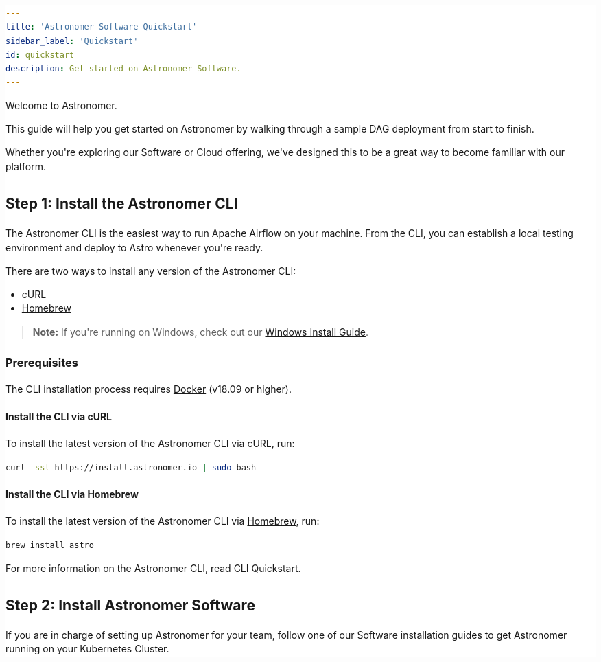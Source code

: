 ```yaml
---
title: 'Astronomer Software Quickstart'
sidebar_label: 'Quickstart'
id: quickstart
description: Get started on Astronomer Software.
---
```


Welcome to Astronomer.

This guide will help you get started on Astronomer by walking through a sample DAG deployment from start to finish.

Whether you're exploring our Software or Cloud offering, we've designed this to be a great way to become familiar with our platform.

## Step 1: Install the Astronomer CLI

The [Astronomer CLI](https://github.com/astronomer/astro-cli) is the easiest way to run Apache Airflow on your machine. From the CLI, you can establish a local testing environment and deploy to Astro whenever you're ready.

There are two ways to install any version of the Astronomer CLI:

- cURL
- [Homebrew](https://brew.sh/)

> **Note:** If you're running on Windows, check out our [Windows Install Guide](cli-install-windows-10.md).

### Prerequisites

The CLI installation process requires [Docker](https://www.docker.com/) (v18.09 or higher).

#### Install the CLI via cURL

To install the latest version of the Astronomer CLI via cURL, run:

```bash
curl -ssl https://install.astronomer.io | sudo bash
```

#### Install the CLI via Homebrew

To install the latest version of the Astronomer CLI via [Homebrew](https://brew.sh/), run:

```bash
brew install astro
```

For more information on the Astronomer CLI, read [CLI Quickstart](cli-quickstart.md).

## Step 2: Install Astronomer Software

If you are in charge of setting up Astronomer for your team, follow one of our Software installation guides to get Astronomer running on your Kubernetes Cluster.

